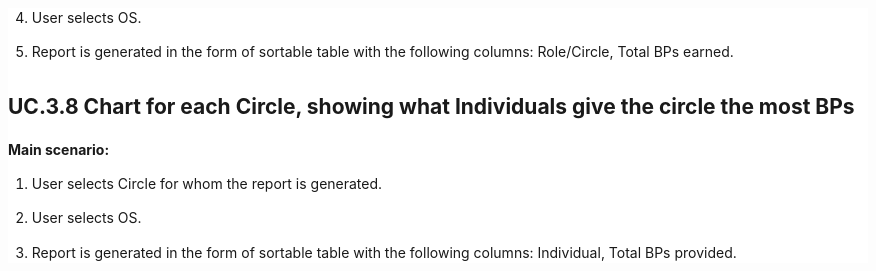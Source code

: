 4. User selects OS.

5. Report is generated in the form of sortable table with the following columns: Role/Circle, Total BPs earned. 

## UC.3.8  Chart for each Circle, showing what Individuals give the circle the most BPs

**Main scenario:**

1. User selects Circle for whom the report is generated.

2. User selects OS.

3. Report is generated in the form of sortable table with the following columns: Individual, Total BPs provided. 


